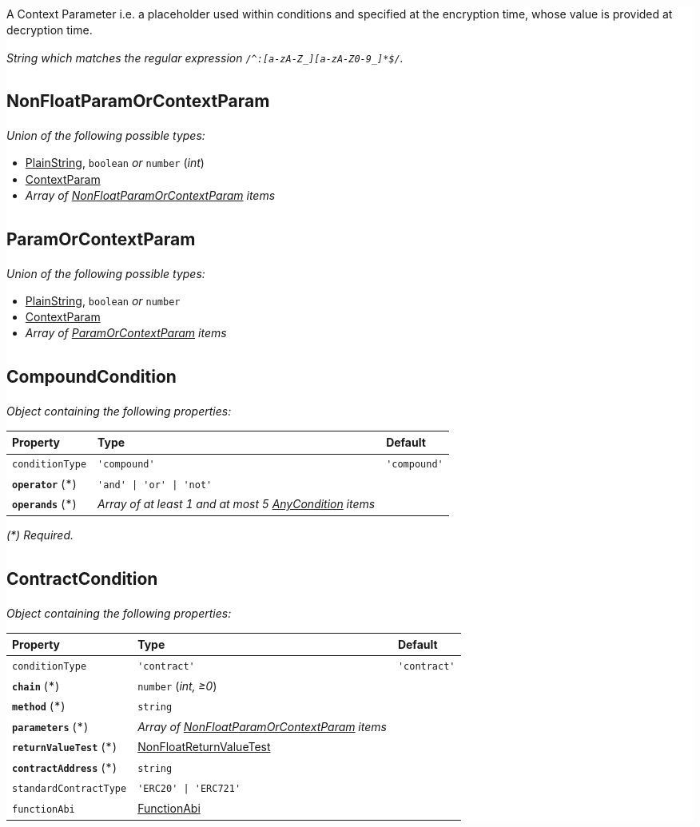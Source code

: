 A Context Parameter i.e. a placeholder used within conditions and specified at the encryption time, whose value is provided at decryption time.

_String which matches the regular expression `/^:[a-zA-Z_][a-zA-Z0-9_]*$/`._

## NonFloatParamOrContextParam

_Union of the following possible types:_

- [PlainString](#plainstring), `boolean` _or_ `number` (_int_)
- [ContextParam](#contextparam)
- _Array of [NonFloatParamOrContextParam](#nonfloatparamorcontextparam) items_

## ParamOrContextParam

_Union of the following possible types:_

- [PlainString](#plainstring), `boolean` _or_ `number`
- [ContextParam](#contextparam)
- _Array of [ParamOrContextParam](#paramorcontextparam) items_

## CompoundCondition

_Object containing the following properties:_

| Property            | Type                                                                      | Default      |
| :------------------ | :------------------------------------------------------------------------ | :----------- |
| `conditionType`     | `'compound'`                                                              | `'compound'` |
| **`operator`** (\*) | `'and' \| 'or' \| 'not'`                                                  |              |
| **`operands`** (\*) | _Array of at least 1  and  at most 5 [AnyCondition](#anycondition) items_ |              |

_(\*) Required._

## ContractCondition

_Object containing the following properties:_

| Property                   | Type                                                                         | Default      |
| :------------------------- | :--------------------------------------------------------------------------- | :----------- |
| `conditionType`            | `'contract'`                                                                 | `'contract'` |
| **`chain`** (\*)           | `number` (_int, ≥0_)                                                         |              |
| **`method`** (\*)          | `string`                                                                     |              |
| **`parameters`** (\*)      | _Array of [NonFloatParamOrContextParam](#nonfloatparamorcontextparam) items_ |              |
| **`returnValueTest`** (\*) | [NonFloatReturnValueTest](#nonfloatreturnvaluetest)                          |              |
| **`contractAddress`** (\*) | `string`                                                                     |              |
| `standardContractType`     | `'ERC20' \| 'ERC721'`                                                        |              |
| `functionAbi`              | [FunctionAbi](#functionabi)                                                  |              |
